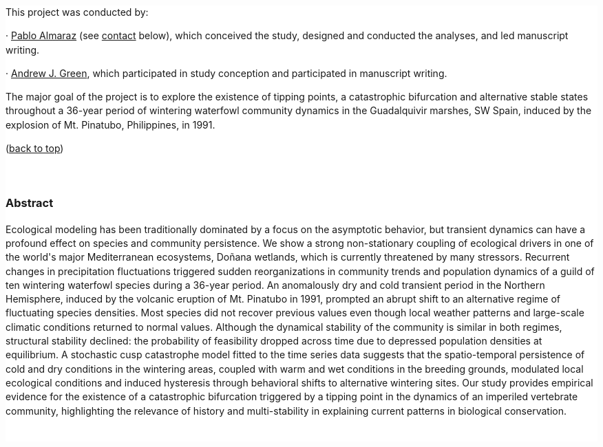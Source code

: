 This project was conducted by:

· <a href="https://scholar.google.es/citations?user=GDFS1v0AAAAJ&hl" target="_blank">Pablo Almaraz</a> (see [contact](#contact) below), which conceived the study, designed and conducted the analyses, and led manuscript writing.

· <a href="https://scholar.google.es/citations?user=wTg9HCcAAAAJ&hl" target="_blank">Andrew J. Green</a>, which participated in study conception and participated in manuscript writing.

The major goal of the project is to explore the existence of tipping points, a catastrophic bifurcation and alternative stable states throughout a 36-year period of wintering waterfowl community dynamics in the Guadalquivir marshes, SW Spain, induced by the explosion of Mt. Pinatubo, Philippines, in 1991.

<p align="right">

(<a href="#top">back to top</a>)

</p>

<br />

### Abstract

Ecological modeling has been traditionally dominated by a focus on the asymptotic behavior, but transient dynamics can have a profound effect on species and community persistence. We show a strong non-stationary coupling of ecological drivers in one of the world's major Mediterranean ecosystems, Doñana wetlands, which is currently threatened by many stressors. Recurrent changes in precipitation fluctuations triggered sudden reorganizations in community trends and population dynamics of a guild of ten wintering waterfowl species during a 36-year period. An anomalously dry and cold transient period in the Northern Hemisphere, induced by the volcanic eruption of Mt. Pinatubo in 1991, prompted an abrupt shift to an alternative regime of fluctuating species densities. Most species did not recover previous values even though local weather patterns and large-scale climatic conditions returned to normal values. Although the dynamical stability of the community is similar in both regimes, structural stability declined: the probability of feasibility dropped across time due to depressed population densities at equilibrium. A stochastic cusp catastrophe model fitted to the time series data suggests that the spatio-temporal persistence of cold and dry conditions in the wintering areas, coupled with warm and wet conditions in the breeding grounds, modulated local ecological conditions and induced hysteresis through behavioral shifts to alternative wintering sites. Our study provides empirical evidence for the existence of a catastrophic bifurcation triggered by a tipping point in the dynamics of an imperiled vertebrate community, highlighting the relevance of history and multi-stability in explaining current patterns in biological conservation.

<br />

</p>

<p align="center">